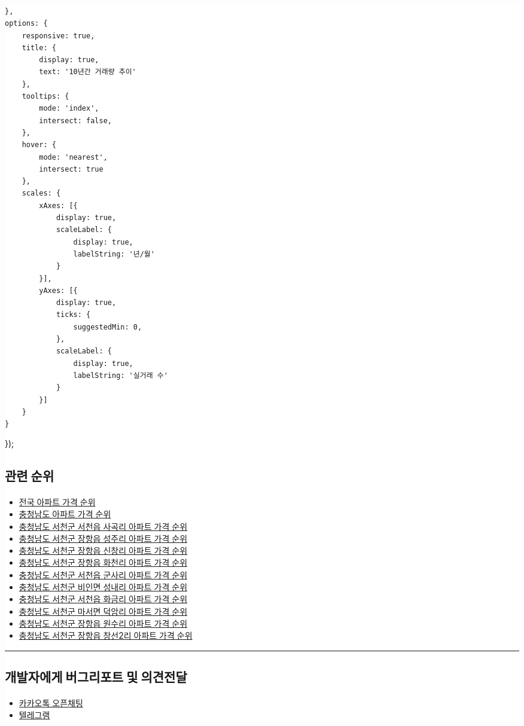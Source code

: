     },
    options: {
        responsive: true,
        title: {
            display: true,
            text: '10년간 거래량 추이'
        },
        tooltips: {
            mode: 'index',
            intersect: false,
        },
        hover: {
            mode: 'nearest',
            intersect: true
        },
        scales: {
            xAxes: [{
                display: true,
                scaleLabel: {
                    display: true,
                    labelString: '년/월'
                }
            }],
            yAxes: [{
                display: true,
                ticks: {
                    suggestedMin: 0,
                },
                scaleLabel: {
                    display: true,
                    labelString: '실거래 수'
                }
            }]
        }
    }
});

</script>


## 관련 순위

- [전국 아파트 가격 순위](https://inasie.github.io/apt-ranking/전국)
- [충청남도 아파트 가격 순위](https://inasie.github.io/apt-ranking/충청남도)
- [충청남도 서천군 서천읍 사곡리 아파트 가격 순위](https://inasie.github.io/apt-ranking/충청남도-서천군-서천읍-사곡리)
- [충청남도 서천군 장항읍 성주리 아파트 가격 순위](https://inasie.github.io/apt-ranking/충청남도-서천군-장항읍-성주리)
- [충청남도 서천군 장항읍 신창리 아파트 가격 순위](https://inasie.github.io/apt-ranking/충청남도-서천군-장항읍-신창리)
- [충청남도 서천군 장항읍 화천리 아파트 가격 순위](https://inasie.github.io/apt-ranking/충청남도-서천군-장항읍-화천리)
- [충청남도 서천군 서천읍 군사리 아파트 가격 순위](https://inasie.github.io/apt-ranking/충청남도-서천군-서천읍-군사리)
- [충청남도 서천군 비인면 성내리 아파트 가격 순위](https://inasie.github.io/apt-ranking/충청남도-서천군-비인면-성내리)
- [충청남도 서천군 서천읍 화금리 아파트 가격 순위](https://inasie.github.io/apt-ranking/충청남도-서천군-서천읍-화금리)
- [충청남도 서천군 마서면 덕암리 아파트 가격 순위](https://inasie.github.io/apt-ranking/충청남도-서천군-마서면-덕암리)
- [충청남도 서천군 장항읍 원수리 아파트 가격 순위](https://inasie.github.io/apt-ranking/충청남도-서천군-장항읍-원수리)
- [충청남도 서천군 장항읍 창선2리 아파트 가격 순위](https://inasie.github.io/apt-ranking/충청남도-서천군-장항읍-창선2리)


---

## 개발자에게 버그리포트 및 의견전달

- [카카오톡 오픈채팅](https://open.kakao.com/o/gLJUAP4)
- [텔레그램](https://t.me/inasie)

